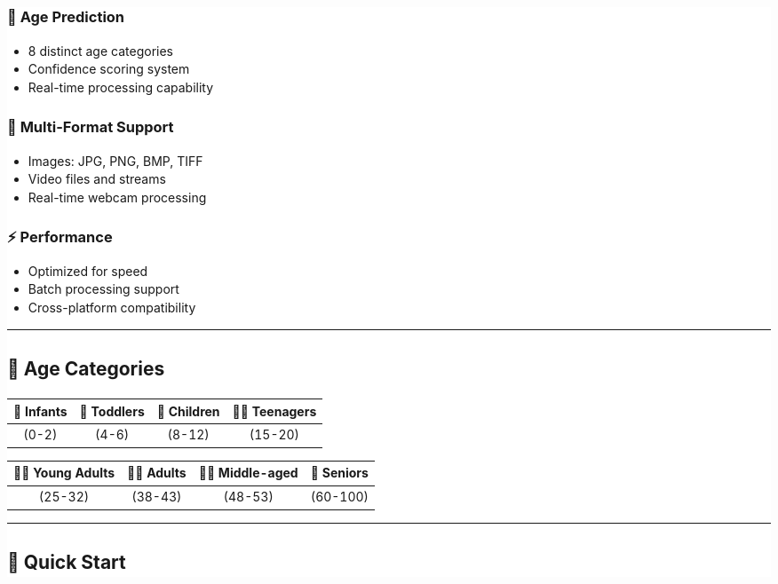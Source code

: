 </td>
<td>

### 🧠 **Age Prediction**

- 8 distinct age categories
- Confidence scoring system
- Real-time processing capability

</td>
</tr>
<tr>
<td>

### 📸 **Multi-Format Support**

- Images: JPG, PNG, BMP, TIFF
- Video files and streams
- Real-time webcam processing

</td>
<td>

### ⚡ **Performance**

- Optimized for speed
- Batch processing support
- Cross-platform compatibility

</td>
</tr>
</table>

---

## 🎯 Age Categories

<div align="center">

| 👶 **Infants** | 🧒 **Toddlers** | 👦 **Children** | 🧑‍🎓 **Teenagers** |
| :------------: | :-------------: | :-------------: | :--------------: |
|     (0-2)      |      (4-6)      |     (8-12)      |     (15-20)      |

| 👨‍💼 **Young Adults** | 👩‍💼 **Adults** | 👨‍🦳 **Middle-aged** | 👴 **Seniors** |
| :-----------------: | :-----------: | :----------------: | :------------: |
|       (25-32)       |    (38-43)    |      (48-53)       |    (60-100)    |

</div>

---

## 🚀 Quick Start
